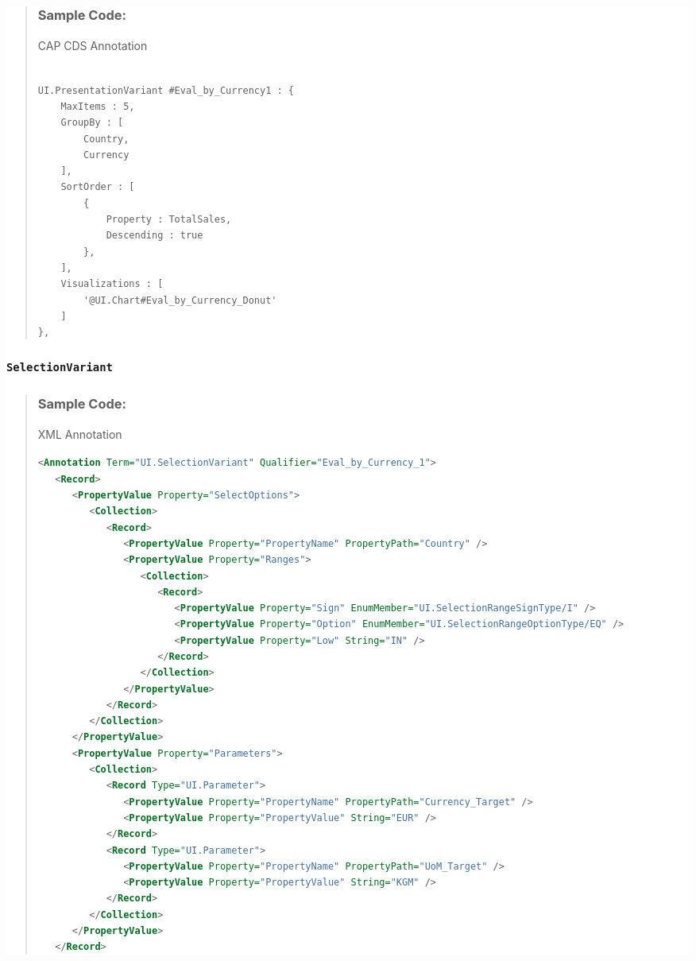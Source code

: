 > ### Sample Code:  
> CAP CDS Annotation
> 
> ```
> 
> UI.PresentationVariant #Eval_by_Currency1 : {
>     MaxItems : 5,
>     GroupBy : [
>         Country,
>         Currency
>     ],
>     SortOrder : [
>         {
>             Property : TotalSales,
>             Descending : true
>         },
>     ],
>     Visualizations : [
>         '@UI.Chart#Eval_by_Currency_Donut'
>     ]
> },
> 
> ```



### `SelectionVariant`

> ### Sample Code:  
> XML Annotation
> 
> ```xml
> <Annotation Term="UI.SelectionVariant" Qualifier="Eval_by_Currency_1">
>    <Record>
>       <PropertyValue Property="SelectOptions">
>          <Collection>
>             <Record>
>                <PropertyValue Property="PropertyName" PropertyPath="Country" />
>                <PropertyValue Property="Ranges">
>                   <Collection>
>                      <Record>
>                         <PropertyValue Property="Sign" EnumMember="UI.SelectionRangeSignType/I" />
>                         <PropertyValue Property="Option" EnumMember="UI.SelectionRangeOptionType/EQ" />
>                         <PropertyValue Property="Low" String="IN" />
>                      </Record>
>                   </Collection>
>                </PropertyValue>
>             </Record>
>          </Collection>
>       </PropertyValue>
>       <PropertyValue Property="Parameters">
>          <Collection>
>             <Record Type="UI.Parameter">
>                <PropertyValue Property="PropertyName" PropertyPath="Currency_Target" />
>                <PropertyValue Property="PropertyValue" String="EUR" />
>             </Record>
>             <Record Type="UI.Parameter">
>                <PropertyValue Property="PropertyName" PropertyPath="UoM_Target" />
>                <PropertyValue Property="PropertyValue" String="KGM" />
>             </Record>
>          </Collection>
>       </PropertyValue>
>    </Record>